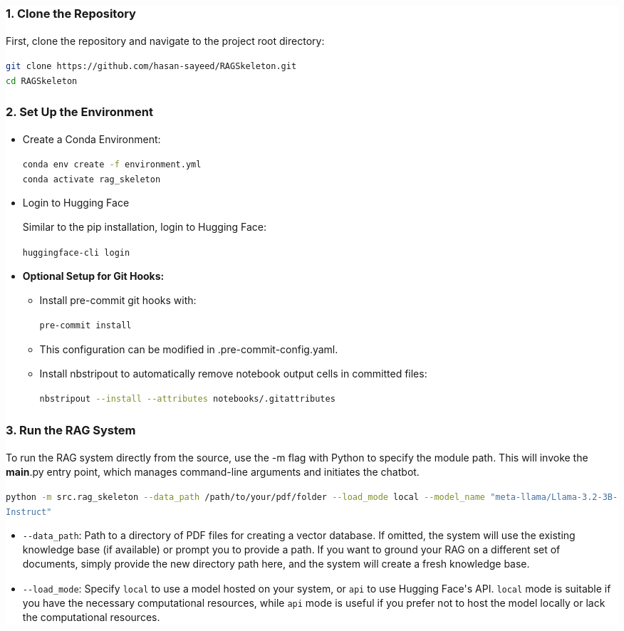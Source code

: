 ### 1. Clone the Repository

First, clone the repository and navigate to the project root directory:

```bash
git clone https://github.com/hasan-sayeed/RAGSkeleton.git
cd RAGSkeleton
```

### 2. Set Up the Environment

- Create a Conda Environment:

   ```bash
   conda env create -f environment.yml
   conda activate rag_skeleton
   ```

- Login to Hugging Face

   Similar to the pip installation, login to Hugging Face:

   ```bash
   huggingface-cli login
   ```

- **Optional Setup for Git Hooks:**

   - Install pre-commit git hooks with:

      ```bash
      pre-commit install
      ```

   - This configuration can be modified in .pre-commit-config.yaml.
   - Install nbstripout to automatically remove notebook output cells in committed files:

      ```bash
      nbstripout --install --attributes notebooks/.gitattributes
      ```

### 3. Run the RAG System

To run the RAG system directly from the source, use the -m flag with Python to specify the module path. This will invoke the __main__.py entry point, which manages command-line arguments and initiates the chatbot.

```bash
python -m src.rag_skeleton --data_path /path/to/your/pdf/folder --load_mode local --model_name "meta-llama/Llama-3.2-3B-Instruct"
```

- `--data_path`: Path to a directory of PDF files for creating a vector database. If omitted, the system will use the existing knowledge base (if available) or prompt you to provide a path. If you want to ground your RAG on a different set of documents, simply provide the new directory path here, and the system will create a fresh knowledge base.

- `--load_mode`: Specify `local` to use a model hosted on your system, or `api` to use Hugging Face's API. `local` mode is suitable if you have the necessary computational resources, while `api` mode is useful if you prefer not to host the model locally or lack the computational resources.
